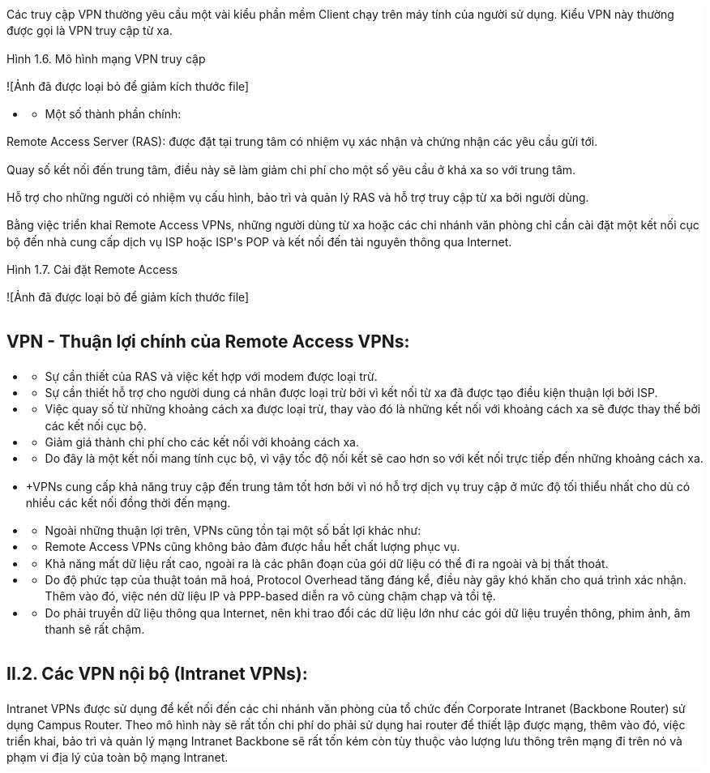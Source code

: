 Các truy cập VPN thường yêu cầu một vài kiểu phần mềm Client chạy trên máy tính của người sử dụng. Kiểu VPN này thường được gọi là VPN truy cập từ xa.

Hình 1.6. Mô hình mạng VPN truy cập

![Ảnh đã được loại bỏ để giảm kích thước file]

- - Một số thành phần chính:

Remote Access Server (RAS): được đặt tại trung tâm có nhiệm vụ xác nhận và chứng nhận các yêu cầu gửi tới.

Quay số kết nối đến trung tâm, điều này sẽ làm giảm chi phí cho một số yêu cầu ở khá xa so với trung tâm.

Hỗ trợ cho những người có nhiệm vụ cấu hình, bảo trì và quản lý RAS và hỗ trợ truy cập từ xa bởi người dùng.

Bằng việc triển khai Remote Access VPNs, những người dùng từ xa hoặc các chi nhánh văn phòng chỉ cần cài đặt một kết nối cục bộ đến nhà cung cấp dịch vụ ISP hoặc ISP's POP và kết nối đến tài nguyên thông qua Internet.

Hình 1.7. Cài đặt Remote Access

![Ảnh đã được loại bỏ để giảm kích thước file]

## VPN - Thuận lợi chính của Remote Access VPNs:

- + Sự cần thiết của RAS và việc kết hợp với modem được loại trừ.
- + Sự cần thiết hỗ trợ cho người dung cá nhân được loại trừ bởi vì kết nối từ xa đã được tạo điều kiện thuận lợi bởi ISP.
- + Việc quay số từ những khoảng cách xa được loại trừ, thay vào đó là những kết nối với khoảng cách xa sẽ được thay thế bởi các kết nối cục bộ.
- + Giảm giá thành chi phí cho các kết nối với khoảng cách xa.

- + Do đây là một kết nối mang tính cục bộ, vì vậy tốc độ nối kết sẽ cao hơn so với kết nối trực tiếp đến những khoảng cách xa.
- +VPNs cung cấp khả năng truy cập đến trung tâm tốt hơn bởi vì nó hỗ trợ dịch vụ truy cập ở mức độ tối thiểu nhất cho dù có nhiều các kết nối đồng thời đến mạng.
- - Ngoài những thuận lợi trên, VPNs cũng tồn tại một số bất lợi khác như:
- + Remote Access VPNs cũng không bảo đảm được hầu hết chất lượng phục vụ.
- + Khả năng mất dữ liệu rất cao, ngoài ra là các phân đoạn của gói dữ liệu có thể đi ra ngoài và bị thất thoát.
- + Do độ phức tạp của thuật toán mã hoá, Protocol Overhead tăng đáng kể, điều này gây khó khăn cho quá trình xác nhận. Thêm vào đó, việc nén dữ liệu IP và PPP-based diễn ra vô cùng chậm chạp và tồi tệ.
- + Do phải truyền dữ liệu thông qua Internet, nên khi trao đổi các dữ liệu lớn như các gói dữ liệu truyền thông, phim ảnh, âm thanh sẽ rất chậm.

## II.2. Các VPN nội bộ (Intranet VPNs):

Intranet VPNs được sử dụng để kết nối đến các chi nhánh văn phòng của tổ chức đến Corporate Intranet (Backbone Router) sử dụng Campus Router. Theo mô hình này sẽ rất tốn chi phí do phải sử dụng hai router để thiết lập được mạng, thêm vào đó, việc triển khai, bảo trì và quản lý mạng Intranet Backbone sẽ rất tốn kém còn tùy thuộc vào lượng lưu thông trên mạng đi trên nó và phạm vi địa lý của toàn bộ mạng Intranet.
